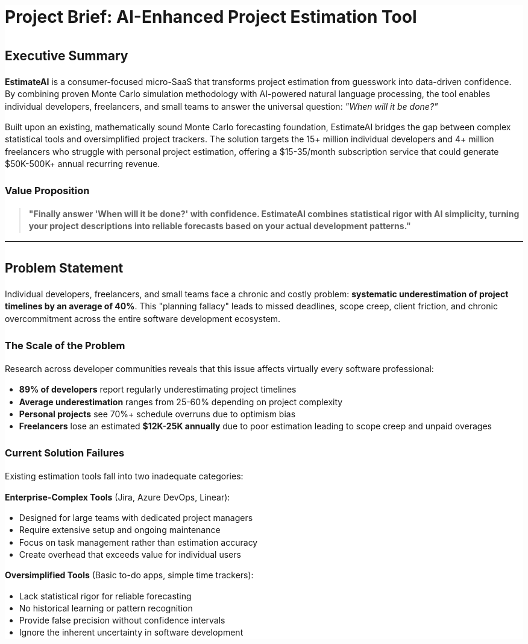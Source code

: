 # Project Brief: AI-Enhanced Project Estimation Tool

## Executive Summary
**EstimateAI** is a consumer-focused micro-SaaS that transforms project estimation from guesswork into data-driven confidence. By combining proven Monte Carlo simulation methodology with AI-powered natural language processing, the tool enables individual developers, freelancers, and small teams to answer the universal question: *"When will it be done?"*

Built upon an existing, mathematically sound Monte Carlo forecasting foundation, EstimateAI bridges the gap between complex statistical tools and oversimplified project trackers. The solution targets the 15+ million individual developers and 4+ million freelancers who struggle with personal project estimation, offering a $15-35/month subscription service that could generate $50K-500K+ annual recurring revenue.

### Value Proposition
> **"Finally answer 'When will it be done?' with confidence. EstimateAI combines statistical rigor with AI simplicity, turning your project descriptions into reliable forecasts based on your actual development patterns."**

---

## Problem Statement

Individual developers, freelancers, and small teams face a chronic and costly problem: **systematic underestimation of project timelines by an average of 40%**. This "planning fallacy" leads to missed deadlines, scope creep, client friction, and chronic overcommitment across the entire software development ecosystem.

### The Scale of the Problem
Research across developer communities reveals that this issue affects virtually every software professional:
- **89% of developers** report regularly underestimating project timelines
- **Average underestimation** ranges from 25-60% depending on project complexity
- **Personal projects** see 70%+ schedule overruns due to optimism bias
- **Freelancers** lose an estimated **$12K-25K annually** due to poor estimation leading to scope creep and unpaid overages

### Current Solution Failures
Existing estimation tools fall into two inadequate categories:

**Enterprise-Complex Tools** (Jira, Azure DevOps, Linear):
- Designed for large teams with dedicated project managers
- Require extensive setup and ongoing maintenance
- Focus on task management rather than estimation accuracy
- Create overhead that exceeds value for individual users

**Oversimplified Tools** (Basic to-do apps, simple time trackers):
- Lack statistical rigor for reliable forecasting
- No historical learning or pattern recognition
- Provide false precision without confidence intervals
- Ignore the inherent uncertainty in software development
